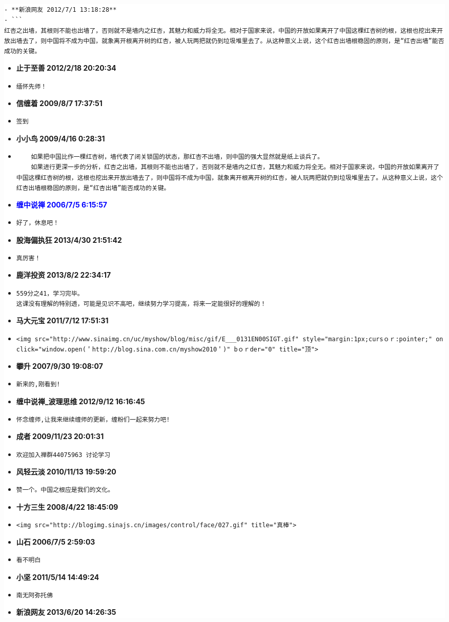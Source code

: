  ```
- **新浪网友 2012/7/1 13:18:28**
- ```
  红杏之出墙，其根则不能也出墙了，否则就不是墙内之红杏，其魅力和威力将全无。相对于国家来说，中国的开放如果离开了中国这棵红杏树的根，这根也挖出来开放出墙去了，则中国将不成为中国，就象离开根离开树的红杏，被人玩两把就仍到垃圾堆里去了。从这种意义上说，这个红杏出墙根稳固的原则，是“红杏出墙”能否成功的关键。
  ```
- **止于至善 2012/2/18 20:20:34**
- ```
  缅怀先师！
  ```
- **信缠着 2009/8/7 17:37:51**
- ```
  签到
  ```
- **小小鸟 2009/4/16 0:28:31**
- ```
      如果把中国比作一棵红杏树，墙代表了闭关锁国的状态，那红杏不出墙，则中国的强大显然就是纸上谈兵了。
      如果进行更深一步的分析，红杏之出墙，其根则不能也出墙了，否则就不是墙内之红杏，其魅力和威力将全无。相对于国家来说，中国的开放如果离开了中国这棵红杏树的根，这根也挖出来开放出墙去了，则中国将不成为中国，就象离开根离开树的红杏，被人玩两把就仍到垃圾堆里去了。从这种意义上说，这个红杏出墙根稳固的原则，是“红杏出墙”能否成功的关键。
  ```
- <font color='blue'>**缠中说禅 2006/7/5 6:15:57**</font>
- ```
  好了，休息吧！
  ```
- **股海偏执狂 2013/4/30 21:51:42**
- ```
  真厉害！
  ```
- **鹿洋投资 2013/8/2 22:34:17**
- ```
  559分之41，学习完毕。
  这课没有理解的特别透，可能是见识不高吧，继续努力学习提高，将来一定能很好的理解的！
  ```
- **马大元宝 2011/7/12 17:51:31**
- ```
  <img src="http://www.sinaimg.cn/uc/myshow/blog/misc/gif/E___0131EN00SIGT.gif" style="margin:1px;cursｏｒ:pointer;" onclick="window.open(＇http://blog.sina.com.cn/myshow2010＇)" bｏｒder="0" title="顶">
  ```
- **攀升 2007/9/30 19:08:07**
- ```
  新来的,刚看到!
  ```
- **缠中说禅_波理思维 2012/9/12 16:16:45**
- ```
  怀念缠师,让我来继续缠师的更新，缠粉们一起来努力吧!
  ```
- **成者 2009/11/23 20:01:31**
- ```
  欢迎加入禅群44075963 讨论学习
  ```
- **风轻云淡 2010/11/13 19:59:20**
- ```
  赞一个。中国之根应是我们的文化。
  ```
- **十方三生 2008/4/22 18:45:09**
- ```
  <img src="http://blogimg.sinajs.cn/images/control/face/027.gif" title="真棒">
  ```
- **山石 2006/7/5 2:59:03**
- ```
  看不明白
  ```
- **小坚 2011/5/14 14:49:24**
- ```
  南无阿弥托佛
  ```
- **新浪网友 2013/6/20 14:26:35**